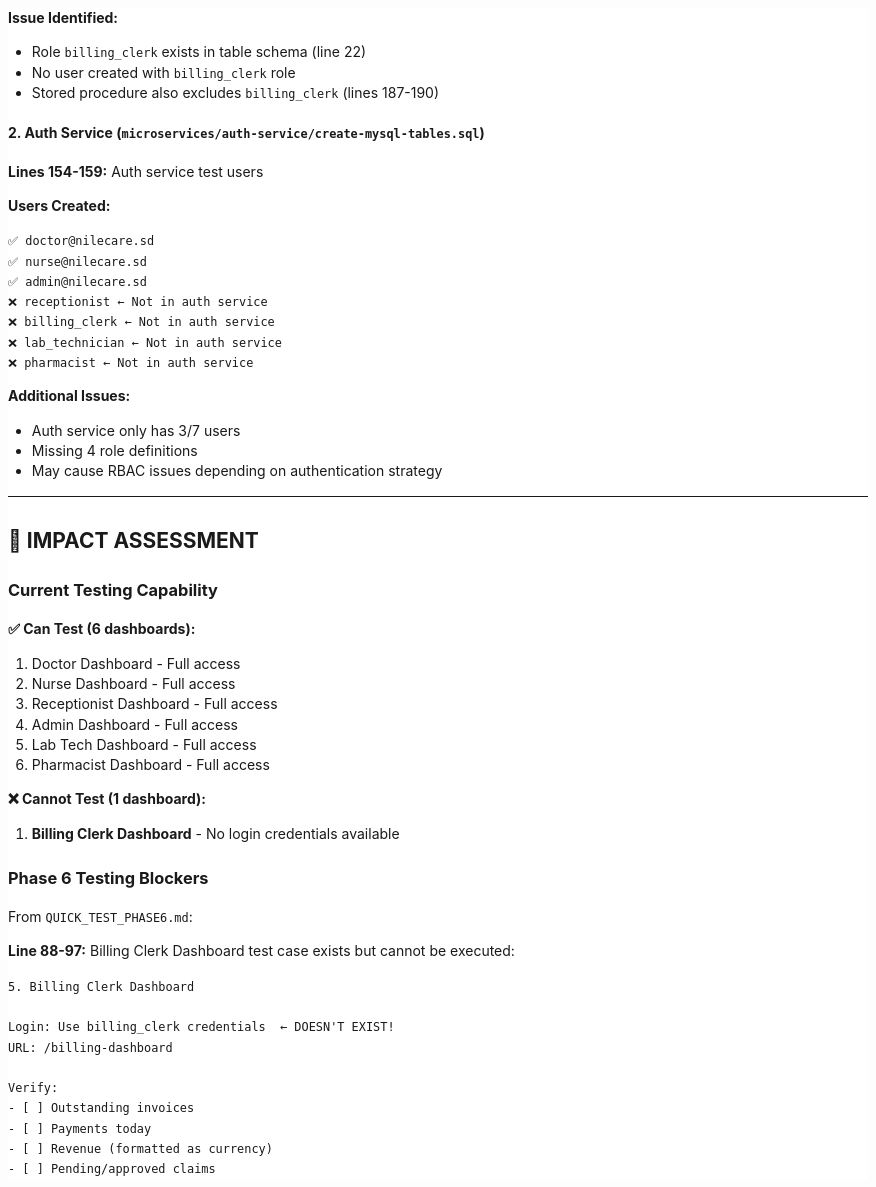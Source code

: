 **Issue Identified:**
- Role `billing_clerk` exists in table schema (line 22)
- No user created with `billing_clerk` role
- Stored procedure also excludes `billing_clerk` (lines 187-190)

#### 2. Auth Service (`microservices/auth-service/create-mysql-tables.sql`)

**Lines 154-159:** Auth service test users

**Users Created:**
```
✅ doctor@nilecare.sd
✅ nurse@nilecare.sd
✅ admin@nilecare.sd
❌ receptionist ← Not in auth service
❌ billing_clerk ← Not in auth service
❌ lab_technician ← Not in auth service
❌ pharmacist ← Not in auth service
```

**Additional Issues:**
- Auth service only has 3/7 users
- Missing 4 role definitions
- May cause RBAC issues depending on authentication strategy

---

## 🚨 IMPACT ASSESSMENT

### Current Testing Capability

**✅ Can Test (6 dashboards):**
1. Doctor Dashboard - Full access
2. Nurse Dashboard - Full access
3. Receptionist Dashboard - Full access
4. Admin Dashboard - Full access
5. Lab Tech Dashboard - Full access
6. Pharmacist Dashboard - Full access

**❌ Cannot Test (1 dashboard):**
1. **Billing Clerk Dashboard** - No login credentials available

### Phase 6 Testing Blockers

From `QUICK_TEST_PHASE6.md`:

**Line 88-97:** Billing Clerk Dashboard test case exists but cannot be executed:
```
5. Billing Clerk Dashboard

Login: Use billing_clerk credentials  ← DOESN'T EXIST!
URL: /billing-dashboard

Verify:
- [ ] Outstanding invoices
- [ ] Payments today
- [ ] Revenue (formatted as currency)
- [ ] Pending/approved claims
```

